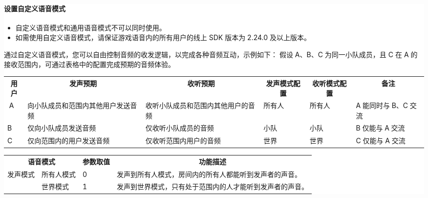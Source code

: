 #### 设置自定义语音模式

<Warning title="注意">


- 自定义语音模式和通用语音模式不可以同时使用。
- 如需使用自定义语音模式，请保证游戏语音内的所有用户的线上 SDK 版本为 2.24.0 及以上版本。

</Warning>



通过自定义语音模式，您可以自由控制音频的收发逻辑，以完成各种音频互动，示例如下：
    假设 A、B、C 为同一小队成员，且 C 在 A 的接收范围内，可通过表格中的配置完成预期的音频体验。


<table>

<tbody><tr>
<th>用户</th>
<th>发声预期</th>
<th>收听预期</th>
<th>发声模式配置</th>
<th>收听模式配置</th>
<th>备注</th>
</tr>
<tr>
<td>&nbsp;A</td>
<td>向小队成员和范围内其他用户发送音频</td>
<td>收听小队成员和范围内其他用户的音频</td>
<td>所有人</td>
<td>所有人</td>
<td>A 能同时与 B、C 交流</td>
</tr>
<tr>
<td>B</td>
<td>仅向小队成员发送音频</td>
<td>仅收听小队成员的音频</td>
<td>小队</td>
<td>小队</td>
<td>B 仅能与 A 交流</td>
</tr>
<tr>
<td>C</td>
<td>仅向范围内的用户发送音频</td>
<td>仅收听范围内用户的音频</td>
<td>世界</td>
<td>世界</td>
<td>C 仅能与 A 交流</td>
</tr>
</tbody></table>

<table>

<tbody><tr>
<th colspan="2">语音模式</th>
<th>参数取值</th>
<th>功能描述</th>
</tr>
<tr>
<td rowspan="3">发声模式</td>
<td>所有人模式</td>
<td>0</td>
<td>发声到所有人模式，房间内的所有人都能听到发声者的声音。</td>
</tr>
<tr>
<td>世界模式</td>
<td>1</td>
<td>发声到世界模式，只有处于范围内的人才能听到发声者的声音。</td>
